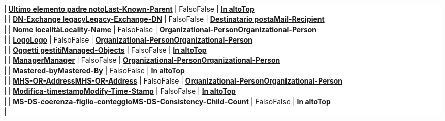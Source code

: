 | [<span data-ttu-id="b31d6-296">**Ultimo elemento padre noto**</span><span class="sxs-lookup"><span data-stu-id="b31d6-296">**Last-Known-Parent**</span></span>](a-lastknownparent.md)                            | <span data-ttu-id="b31d6-297">Falso</span><span class="sxs-lookup"><span data-stu-id="b31d6-297">False</span></span>     | [<span data-ttu-id="b31d6-298">**In alto**</span><span class="sxs-lookup"><span data-stu-id="b31d6-298">**Top**</span></span>](c-top.md)<br/>                                                                                                        |
| [<span data-ttu-id="b31d6-299">**DN-Exchange legacy**</span><span class="sxs-lookup"><span data-stu-id="b31d6-299">**Legacy-Exchange-DN**</span></span>](a-legacyexchangedn.md)                          | <span data-ttu-id="b31d6-300">Falso</span><span class="sxs-lookup"><span data-stu-id="b31d6-300">False</span></span>     | [<span data-ttu-id="b31d6-301">**Destinatario posta**</span><span class="sxs-lookup"><span data-stu-id="b31d6-301">**Mail-Recipient**</span></span>](c-mailrecipient.md)<br/>                                                                                   |
| [<span data-ttu-id="b31d6-302">**Nome località**</span><span class="sxs-lookup"><span data-stu-id="b31d6-302">**Locality-Name**</span></span>](a-l.md)                                              | <span data-ttu-id="b31d6-303">Falso</span><span class="sxs-lookup"><span data-stu-id="b31d6-303">False</span></span>     | [<span data-ttu-id="b31d6-304">**Organizational-Person**</span><span class="sxs-lookup"><span data-stu-id="b31d6-304">**Organizational-Person**</span></span>](c-organizationalperson.md)<br/>                                                                     |
| [<span data-ttu-id="b31d6-305">**Logo**</span><span class="sxs-lookup"><span data-stu-id="b31d6-305">**Logo**</span></span>](a-thumbnaillogo.md)                                           | <span data-ttu-id="b31d6-306">Falso</span><span class="sxs-lookup"><span data-stu-id="b31d6-306">False</span></span>     | [<span data-ttu-id="b31d6-307">**Organizational-Person**</span><span class="sxs-lookup"><span data-stu-id="b31d6-307">**Organizational-Person**</span></span>](c-organizationalperson.md)<br/>                                                                     |
| [<span data-ttu-id="b31d6-308">**Oggetti gestiti**</span><span class="sxs-lookup"><span data-stu-id="b31d6-308">**Managed-Objects**</span></span>](a-managedobjects.md)                               | <span data-ttu-id="b31d6-309">Falso</span><span class="sxs-lookup"><span data-stu-id="b31d6-309">False</span></span>     | [<span data-ttu-id="b31d6-310">**In alto**</span><span class="sxs-lookup"><span data-stu-id="b31d6-310">**Top**</span></span>](c-top.md)<br/>                                                                                                        |
| [<span data-ttu-id="b31d6-311">**Manager**</span><span class="sxs-lookup"><span data-stu-id="b31d6-311">**Manager**</span></span>](a-manager.md)                                              | <span data-ttu-id="b31d6-312">Falso</span><span class="sxs-lookup"><span data-stu-id="b31d6-312">False</span></span>     | [<span data-ttu-id="b31d6-313">**Organizational-Person**</span><span class="sxs-lookup"><span data-stu-id="b31d6-313">**Organizational-Person**</span></span>](c-organizationalperson.md)<br/>                                                                     |
| [<span data-ttu-id="b31d6-314">**Mastered-by**</span><span class="sxs-lookup"><span data-stu-id="b31d6-314">**Mastered-By**</span></span>](a-masteredby.md)                                       | <span data-ttu-id="b31d6-315">Falso</span><span class="sxs-lookup"><span data-stu-id="b31d6-315">False</span></span>     | [<span data-ttu-id="b31d6-316">**In alto**</span><span class="sxs-lookup"><span data-stu-id="b31d6-316">**Top**</span></span>](c-top.md)<br/>                                                                                                        |
| [<span data-ttu-id="b31d6-317">**MHS-OR-Address**</span><span class="sxs-lookup"><span data-stu-id="b31d6-317">**MHS-OR-Address**</span></span>](a-mhsoraddress.md)                                  | <span data-ttu-id="b31d6-318">Falso</span><span class="sxs-lookup"><span data-stu-id="b31d6-318">False</span></span>     | [<span data-ttu-id="b31d6-319">**Organizational-Person**</span><span class="sxs-lookup"><span data-stu-id="b31d6-319">**Organizational-Person**</span></span>](c-organizationalperson.md)<br/>                                                                     |
| [<span data-ttu-id="b31d6-320">**Modifica-timestamp**</span><span class="sxs-lookup"><span data-stu-id="b31d6-320">**Modify-Time-Stamp**</span></span>](a-modifytimestamp.md)                            | <span data-ttu-id="b31d6-321">Falso</span><span class="sxs-lookup"><span data-stu-id="b31d6-321">False</span></span>     | [<span data-ttu-id="b31d6-322">**In alto**</span><span class="sxs-lookup"><span data-stu-id="b31d6-322">**Top**</span></span>](c-top.md)<br/>                                                                                                        |
| [<span data-ttu-id="b31d6-323">**MS-DS-coerenza-figlio-conteggio**</span><span class="sxs-lookup"><span data-stu-id="b31d6-323">**MS-DS-Consistency-Child-Count**</span></span>](a-ms-ds-consistencychildcount.md)    | <span data-ttu-id="b31d6-324">Falso</span><span class="sxs-lookup"><span data-stu-id="b31d6-324">False</span></span>     | [<span data-ttu-id="b31d6-325">**In alto**</span><span class="sxs-lookup"><span data-stu-id="b31d6-325">**Top**</span></span>](c-top.md)<br/>                                                                                                        |